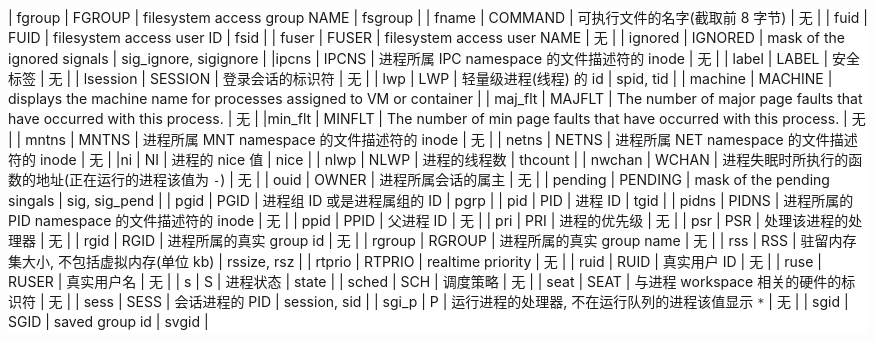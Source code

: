 | fgroup | FGROUP | filesystem access group NAME | fsgroup |
| fname | COMMAND | 可执行文件的名字(截取前 8 字节) | 无 |
| fuid | FUID | filesystem access user ID | fsid |
| fuser | FUSER | filesystem access user NAME | 无 |
| ignored | IGNORED | mask of the ignored signals | sig_ignore, sigignore |
|ipcns | IPCNS | 进程所属 IPC namespace 的文件描述符的 inode | 无 |
| label | LABEL | 安全标签 | 无 |
| lsession | SESSION | 登录会话的标识符 | 无 |
| lwp | LWP | 轻量级进程(线程) 的 id | spid, tid |
| machine | MACHINE | displays the machine name for processes assigned to VM or container |
| maj_flt | MAJFLT | The number of major page faults that have occurred with this process. | 无 |
|min_flt | MINFLT | The number of min page faults that have occurred with this process. | 无 |
| mntns | MNTNS | 进程所属 MNT namespace 的文件描述符的 inode | 无 |
| netns | NETNS | 进程所属 NET namespace 的文件描述符的 inode | 无 |
|ni | NI | 进程的 nice 值 | nice |
| nlwp | NLWP | 进程的线程数 | thcount |
| nwchan | WCHAN | 进程失眠时所执行的函数的地址(正在运行的进程该值为 `-`) | 无 |
| ouid | OWNER | 进程所属会话的属主 | 无 |
| pending | PENDING | mask of the pending singals | sig, sig_pend |
| pgid | PGID | 进程组 ID 或是进程属组的 ID  | pgrp |
| pid | PID | 进程 ID | tgid |
| pidns | PIDNS | 进程所属的 PID namespace 的文件描述符的 inode | 无 |
| ppid | PPID | 父进程 ID | 无 |
| pri | PRI  | 进程的优先级 | 无 |
| psr | PSR | 处理该进程的处理器 | 无 |
| rgid | RGID | 进程所属的真实 group id | 无 |
| rgroup | RGROUP | 进程所属的真实 group name | 无 |
| rss | RSS | 驻留内存集大小, 不包括虚拟内存(单位 kb) | rssize, rsz |
| rtprio | RTPRIO | realtime priority | 无 |
| ruid | RUID | 真实用户 ID | 无 |
| ruse | RUSER | 真实用户名 | 无 |
| s | S | 进程状态 | state |
| sched | SCH | 调度策略 | 无 |
| seat | SEAT | 与进程 workspace 相关的硬件的标识符 | 无 |
| sess | SESS | 会话进程的 PID | session, sid |
| sgi_p | P | 运行进程的处理器, 不在运行队列的进程该值显示 `*` | 无 |
| sgid | SGID | saved group id | svgid |